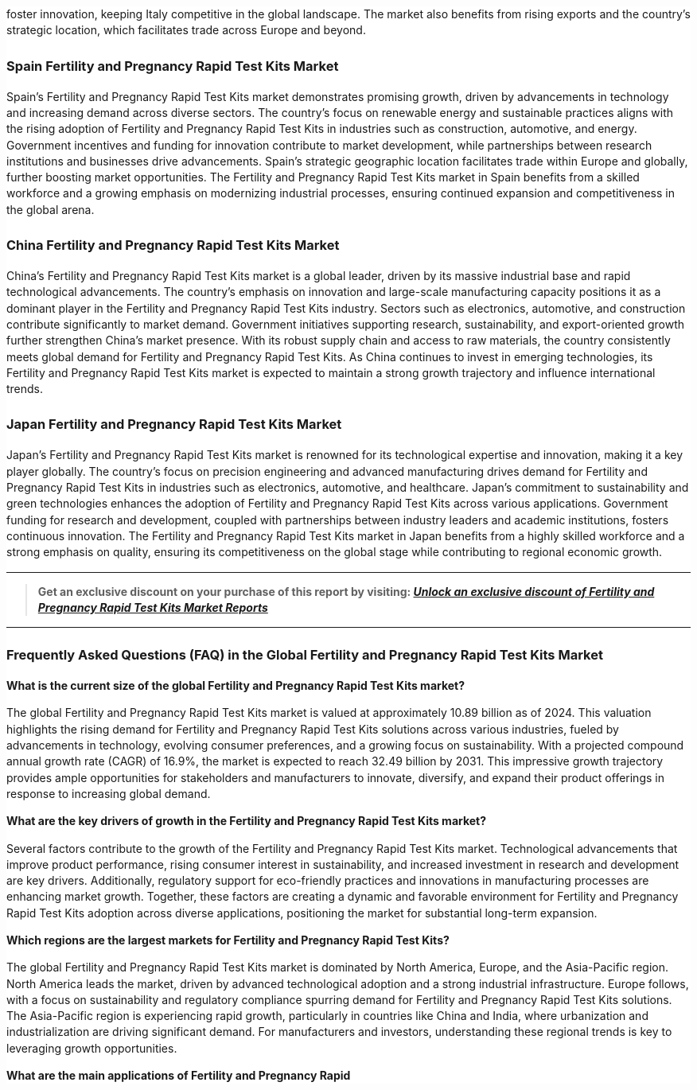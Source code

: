 foster innovation, keeping Italy competitive in the global landscape. The market also benefits from rising exports and the country&rsquo;s strategic location, which facilitates trade across Europe and beyond.</p><h3>Spain Fertility and Pregnancy Rapid Test Kits Market</h3><p>Spain&rsquo;s Fertility and Pregnancy Rapid Test Kits market demonstrates promising growth, driven by advancements in technology and increasing demand across diverse sectors. The country&rsquo;s focus on renewable energy and sustainable practices aligns with the rising adoption of Fertility and Pregnancy Rapid Test Kits in industries such as construction, automotive, and energy. Government incentives and funding for innovation contribute to market development, while partnerships between research institutions and businesses drive advancements. Spain&rsquo;s strategic geographic location facilitates trade within Europe and globally, further boosting market opportunities. The Fertility and Pregnancy Rapid Test Kits market in Spain benefits from a skilled workforce and a growing emphasis on modernizing industrial processes, ensuring continued expansion and competitiveness in the global arena.</p><h3>China Fertility and Pregnancy Rapid Test Kits Market</h3><p>China&rsquo;s Fertility and Pregnancy Rapid Test Kits market is a global leader, driven by its massive industrial base and rapid technological advancements. The country&rsquo;s emphasis on innovation and large-scale manufacturing capacity positions it as a dominant player in the Fertility and Pregnancy Rapid Test Kits industry. Sectors such as electronics, automotive, and construction contribute significantly to market demand. Government initiatives supporting research, sustainability, and export-oriented growth further strengthen China&rsquo;s market presence. With its robust supply chain and access to raw materials, the country consistently meets global demand for Fertility and Pregnancy Rapid Test Kits. As China continues to invest in emerging technologies, its Fertility and Pregnancy Rapid Test Kits market is expected to maintain a strong growth trajectory and influence international trends.</p><h3>Japan Fertility and Pregnancy Rapid Test Kits Market</h3><p>Japan&rsquo;s Fertility and Pregnancy Rapid Test Kits market is renowned for its technological expertise and innovation, making it a key player globally. The country&rsquo;s focus on precision engineering and advanced manufacturing drives demand for Fertility and Pregnancy Rapid Test Kits in industries such as electronics, automotive, and healthcare. Japan&rsquo;s commitment to sustainability and green technologies enhances the adoption of Fertility and Pregnancy Rapid Test Kits across various applications. Government funding for research and development, coupled with partnerships between industry leaders and academic institutions, fosters continuous innovation. The Fertility and Pregnancy Rapid Test Kits market in Japan benefits from a highly skilled workforce and a strong emphasis on quality, ensuring its competitiveness on the global stage while contributing to regional economic growth.</p><hr /><blockquote><p><strong>Get an exclusive discount on your purchase of this report by visiting: <em><a href="://marketresearchpulse.com/ask-for-discount/2868?utm_source=Github&amp;utm_medium=028">Unlock an exclusive discount of Fertility and Pregnancy Rapid Test Kits Market Reports</a></em>&nbsp;</strong></p></blockquote><hr /><h3>Frequently Asked Questions (FAQ) in the Global Fertility and Pregnancy Rapid Test Kits Market</h3><p><strong>What is the current size of the global Fertility and Pregnancy Rapid Test Kits market?</strong></p><p>The global Fertility and Pregnancy Rapid Test Kits market is valued at approximately 10.89 billion as of 2024. This valuation highlights the rising demand for Fertility and Pregnancy Rapid Test Kits solutions across various industries, fueled by advancements in technology, evolving consumer preferences, and a growing focus on sustainability. With a projected compound annual growth rate (CAGR) of 16.9%, the market is expected to reach 32.49 billion by 2031. This impressive growth trajectory provides ample opportunities for stakeholders and manufacturers to innovate, diversify, and expand their product offerings in response to increasing global demand.</p><p><strong>What are the key drivers of growth in the Fertility and Pregnancy Rapid Test Kits market?</strong></p><p>Several factors contribute to the growth of the Fertility and Pregnancy Rapid Test Kits market. Technological advancements that improve product performance, rising consumer interest in sustainability, and increased investment in research and development are key drivers. Additionally, regulatory support for eco-friendly practices and innovations in manufacturing processes are enhancing market growth. Together, these factors are creating a dynamic and favorable environment for Fertility and Pregnancy Rapid Test Kits adoption across diverse applications, positioning the market for substantial long-term expansion.</p><p><strong>Which regions are the largest markets for Fertility and Pregnancy Rapid Test Kits?</strong></p><p>The global Fertility and Pregnancy Rapid Test Kits market is dominated by North America, Europe, and the Asia-Pacific region. North America leads the market, driven by advanced technological adoption and a strong industrial infrastructure. Europe follows, with a focus on sustainability and regulatory compliance spurring demand for Fertility and Pregnancy Rapid Test Kits solutions. The Asia-Pacific region is experiencing rapid growth, particularly in countries like China and India, where urbanization and industrialization are driving significant demand. For manufacturers and investors, understanding these regional trends is key to leveraging growth opportunities.</p><p><strong>What are the main applications of Fertility and Pregnancy Rapid